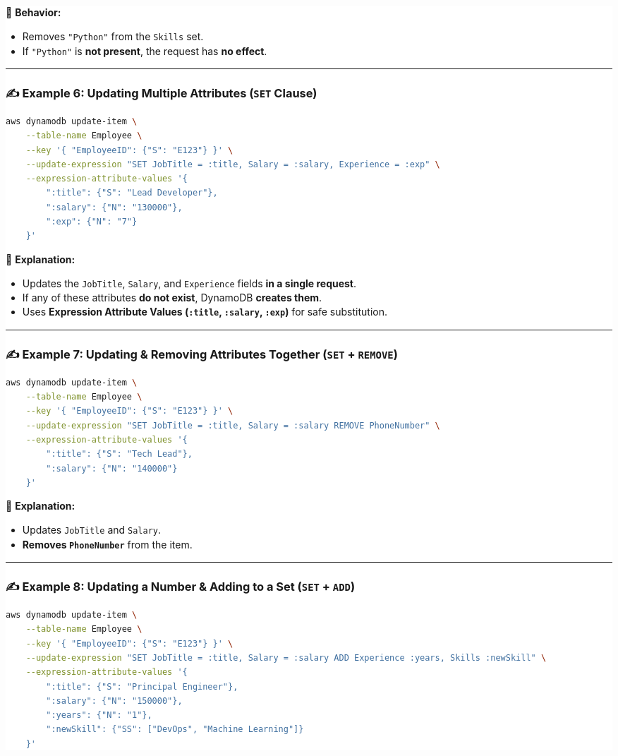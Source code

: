 📌 **Behavior:**

- Removes `"Python"` from the `Skills` set.
- If `"Python"` is **not present**, the request has **no effect**.

---

### ✍️ **Example 6: Updating Multiple Attributes (`SET` Clause)**

```sh
aws dynamodb update-item \
    --table-name Employee \
    --key '{ "EmployeeID": {"S": "E123"} }' \
    --update-expression "SET JobTitle = :title, Salary = :salary, Experience = :exp" \
    --expression-attribute-values '{
        ":title": {"S": "Lead Developer"},
        ":salary": {"N": "130000"},
        ":exp": {"N": "7"}
    }'
```

📌 **Explanation:**

- Updates the `JobTitle`, `Salary`, and `Experience` fields **in a single request**.
- If any of these attributes **do not exist**, DynamoDB **creates them**.
- Uses **Expression Attribute Values (`:title`, `:salary`, `:exp`)** for safe substitution.

---

### ✍️ **Example 7: Updating & Removing Attributes Together (`SET` + `REMOVE`)**

```sh
aws dynamodb update-item \
    --table-name Employee \
    --key '{ "EmployeeID": {"S": "E123"} }' \
    --update-expression "SET JobTitle = :title, Salary = :salary REMOVE PhoneNumber" \
    --expression-attribute-values '{
        ":title": {"S": "Tech Lead"},
        ":salary": {"N": "140000"}
    }'
```

📌 **Explanation:**

- Updates `JobTitle` and `Salary`.
- **Removes `PhoneNumber`** from the item.

---

### ✍️ **Example 8: Updating a Number & Adding to a Set (`SET` + `ADD`)**

```sh
aws dynamodb update-item \
    --table-name Employee \
    --key '{ "EmployeeID": {"S": "E123"} }' \
    --update-expression "SET JobTitle = :title, Salary = :salary ADD Experience :years, Skills :newSkill" \
    --expression-attribute-values '{
        ":title": {"S": "Principal Engineer"},
        ":salary": {"N": "150000"},
        ":years": {"N": "1"},
        ":newSkill": {"SS": ["DevOps", "Machine Learning"]}
    }'
```
